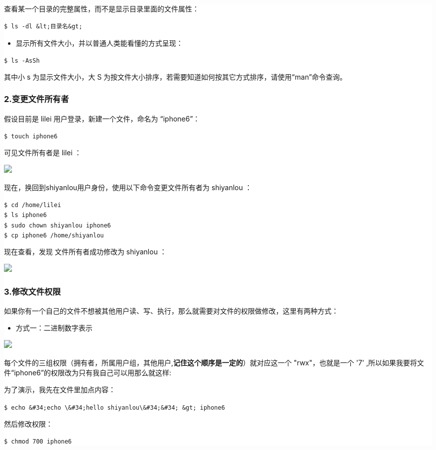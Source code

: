 查看某一个目录的完整属性，而不是显示目录里面的文件属性：

```
$ ls -dl &lt;目录名&gt;
```

- 显示所有文件大小，并以普通人类能看懂的方式呈现：

```
$ ls -AsSh
```

其中小 s 为显示文件大小，大 S 为按文件大小排序，若需要知道如何按其它方式排序，请使用“man”命令查询。

### 2.变更文件所有者


假设目前是 lilei 用户登录，新建一个文件，命名为 “iphone6”：

```
$ touch iphone6
```
可见文件所有者是 lilei ：

![](https://dn-anything-about-doc.qbox.me/linux_base/3-12.png/logoblackfont)

现在，换回到shiyanlou用户身份，使用以下命令变更文件所有者为 shiyanlou ：

```
$ cd /home/lilei
$ ls iphone6
$ sudo chown shiyanlou iphone6
$ cp iphone6 /home/shiyanlou
```

现在查看，发现 文件所有者成功修改为 shiyanlou ：

![](https://dn-anything-about-doc.qbox.me/linux_base/3-13.png/logoblackfont)


### 3.修改文件权限

如果你有一个自己的文件不想被其他用户读、写、执行，那么就需要对文件的权限做修改，这里有两种方式：

- 方式一：二进制数字表示

![](https://dn-anything-about-doc.qbox.me/linux_base/3-14.png/logoblackfont)

每个文件的三组权限（拥有者，所属用户组，其他用户,**记住这个顺序是一定的**）就对应这一个 &#34;rwx&#34;，也就是一个 &#39;7&#39; ,所以如果我要将文件“iphone6”的权限改为只有我自己可以用那么就这样:

为了演示，我先在文件里加点内容：

```
$ echo &#34;echo \&#34;hello shiyanlou\&#34;&#34; &gt; iphone6
```

然后修改权限：

```
$ chmod 700 iphone6
```

